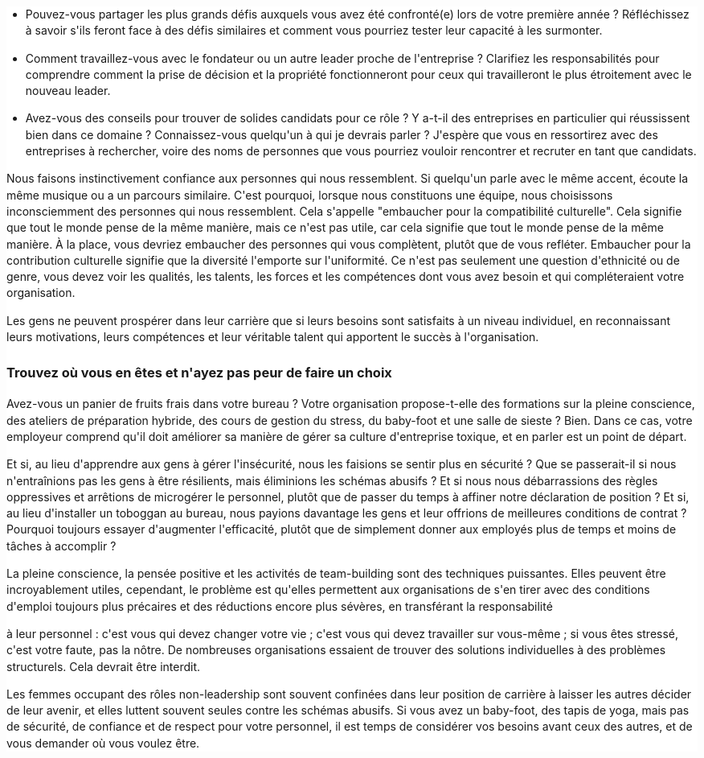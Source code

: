 *   Pouvez-vous partager les plus grands défis auxquels vous avez été confronté(e) lors de votre première année ? Réfléchissez à savoir s'ils feront face à des défis similaires et comment vous pourriez tester leur capacité à les surmonter.
    
*   Comment travaillez-vous avec le fondateur ou un autre leader proche de l'entreprise ? Clarifiez les responsabilités pour comprendre comment la prise de décision et la propriété fonctionneront pour ceux qui travailleront le plus étroitement avec le nouveau leader.
    
*   Avez-vous des conseils pour trouver de solides candidats pour ce rôle ? Y a-t-il des entreprises en particulier qui réussissent bien dans ce domaine ? Connaissez-vous quelqu'un à qui je devrais parler ? J'espère que vous en ressortirez avec des entreprises à rechercher, voire des noms de personnes que vous pourriez vouloir rencontrer et recruter en tant que candidats.
    

Nous faisons instinctivement confiance aux personnes qui nous ressemblent. Si quelqu'un parle avec le même accent, écoute la même musique ou a un parcours similaire. C'est pourquoi, lorsque nous constituons une équipe, nous choisissons inconsciemment des personnes qui nous ressemblent. Cela s'appelle "embaucher pour la compatibilité culturelle". Cela signifie que tout le monde pense de la même manière, mais ce n'est pas utile, car cela signifie que tout le monde pense de la même manière. À la place, vous devriez embaucher des personnes qui vous complètent, plutôt que de vous refléter. Embaucher pour la contribution culturelle signifie que la diversité l'emporte sur l'uniformité. Ce n'est pas seulement une question d'ethnicité ou de genre, vous devez voir les qualités, les talents, les forces et les compétences dont vous avez besoin et qui compléteraient votre organisation.

Les gens ne peuvent prospérer dans leur carrière que si leurs besoins sont satisfaits à un niveau individuel, en reconnaissant leurs motivations, leurs compétences et leur véritable talent qui apportent le succès à l'organisation.

### Trouvez où vous en êtes et n'ayez pas peur de faire un choix

Avez-vous un panier de fruits frais dans votre bureau ? Votre organisation propose-t-elle des formations sur la pleine conscience, des ateliers de préparation hybride, des cours de gestion du stress, du baby-foot et une salle de sieste ? Bien. Dans ce cas, votre employeur comprend qu'il doit améliorer sa manière de gérer sa culture d'entreprise toxique, et en parler est un point de départ.

Et si, au lieu d'apprendre aux gens à gérer l'insécurité, nous les faisions se sentir plus en sécurité ? Que se passerait-il si nous n'entraînions pas les gens à être résilients, mais éliminions les schémas abusifs ? Et si nous nous débarrassions des règles oppressives et arrêtions de microgérer le personnel, plutôt que de passer du temps à affiner notre déclaration de position ? Et si, au lieu d'installer un toboggan au bureau, nous payions davantage les gens et leur offrions de meilleures conditions de contrat ? Pourquoi toujours essayer d'augmenter l'efficacité, plutôt que de simplement donner aux employés plus de temps et moins de tâches à accomplir ?

La pleine conscience, la pensée positive et les activités de team-building sont des techniques puissantes. Elles peuvent être incroyablement utiles, cependant, le problème est qu'elles permettent aux organisations de s'en tirer avec des conditions d'emploi toujours plus précaires et des réductions encore plus sévères, en transférant la responsabilité

à leur personnel : c'est vous qui devez changer votre vie ; c'est vous qui devez travailler sur vous-même ; si vous êtes stressé, c'est votre faute, pas la nôtre. De nombreuses organisations essaient de trouver des solutions individuelles à des problèmes structurels. Cela devrait être interdit.

Les femmes occupant des rôles non-leadership sont souvent confinées dans leur position de carrière à laisser les autres décider de leur avenir, et elles luttent souvent seules contre les schémas abusifs. Si vous avez un baby-foot, des tapis de yoga, mais pas de sécurité, de confiance et de respect pour votre personnel, il est temps de considérer vos besoins avant ceux des autres, et de vous demander où vous voulez être.